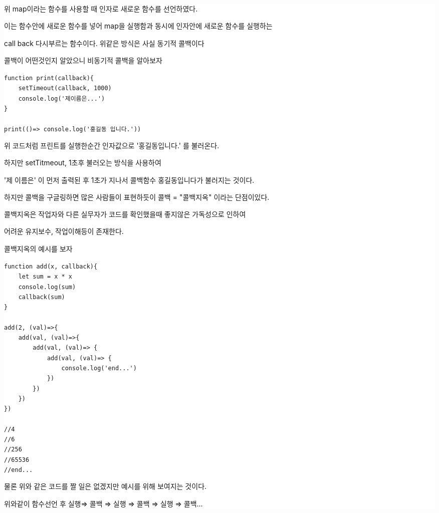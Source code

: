 위 map이라는 함수를 사용할 때 인자로 새로운 함수를 선언하였다.

이는 함수안에 새로운 함수를 넣어 map을 실행함과 동시에 인자안에 새로운 함수를 실행하는

call back 다시부르는 함수이다. 위같은 방식은 사실 동기적 콜백이다

콜백이 어떤것인지 알았으니 비동기적 콜백을 알아보자

```
function print(callback){
    setTimeout(callback, 1000)
    console.log('제이름은...')
}

print(()=> console.log('홍길동 입니다.'))
```

위 코드처럼 프린트를 실행한순간 인자값으로 '홍길동입니다.' 를 불러온다.

하지만 setTitmeout, 1초후 불러오는 방식을 사용하여

'제 이름은' 이 먼저 출력된 후 1초가 지나서 콜백함수 홍길동입니다가 불러지는 것이다.

하지만 콜백을 구글링하면 많은 사람들이 표현하듯이 콜백 = "콜백지옥" 이라는 단점이있다.

콜백지옥은 작업자와 다른 실무자가 코드를 확인했을때 좋지않은 가독성으로 인하여

어려운 유지보수, 작업이해등이 존재한다.

콜백지옥의 예시를 보자

```
function add(x, callback){
    let sum = x * x
    console.log(sum)
    callback(sum)
}

add(2, (val)=>{
    add(val, (val)=>{
        add(val, (val)=> {
            add(val, (val)=> {
                console.log('end...')
            })
        })
    })
})

//4
//6
//256
//65536
//end...
```

물론 위와 같은 코드를 짤 일은 없겠지만 예시를 위해 보여지는 것이다.

위와같이 함수선언 후 실행⇒ 콜백 ⇒ 실행 ⇒ 콜백 ⇒ 실행 ⇒ 콜백...
